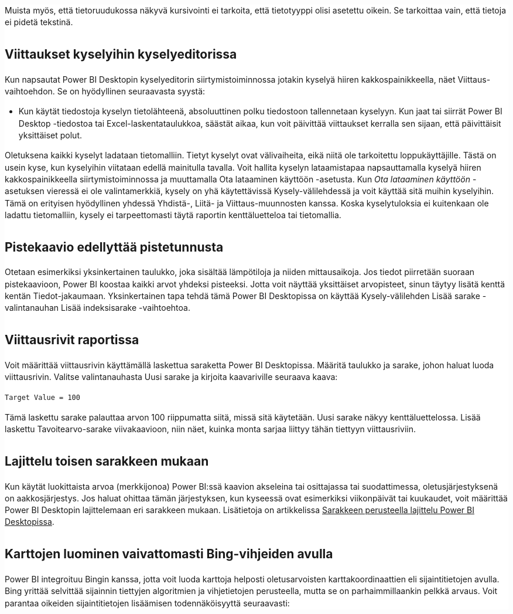 Muista myös, että tietoruudukossa näkyvä kursivointi ei tarkoita, että tietotyyppi olisi asetettu oikein. Se tarkoittaa vain, että tietoja ei pidetä tekstinä.

## <a name="reference-queries-in-the-query-editor"></a>Viittaukset kyselyihin kyselyeditorissa
Kun napsautat Power BI Desktopin kyselyeditorin siirtymistoiminnossa jotakin kyselyä hiiren kakkospainikkeella, näet Viittaus-vaihtoehdon. Se on hyödyllinen seuraavasta syystä:

* Kun käytät tiedostoja kyselyn tietolähteenä, absoluuttinen polku tiedostoon tallennetaan kyselyyn. Kun jaat tai siirrät Power BI Desktop -tiedostoa tai Excel-laskentataulukkoa, säästät aikaa, kun voit päivittää viittaukset kerralla sen sijaan, että päivittäisit yksittäiset polut.

Oletuksena kaikki kyselyt ladataan tietomalliin. Tietyt kyselyt ovat välivaiheita, eikä niitä ole tarkoitettu loppukäyttäjille. Tästä on usein kyse, kun kyselyihin viitataan edellä mainitulla tavalla. Voit hallita kyselyn lataamistapaa napsauttamalla kyselyä hiiren kakkospainikkeella siirtymistoiminnossa ja muuttamalla Ota lataaminen käyttöön -asetusta. Kun *Ota lataaminen käyttöön* -asetuksen vieressä ei ole valintamerkkiä, kysely on yhä käytettävissä Kysely-välilehdessä ja voit käyttää sitä muihin kyselyihin. Tämä on erityisen hyödyllinen yhdessä Yhdistä-, Liitä- ja Viittaus-muunnosten kanssa. Koska kyselytuloksia ei kuitenkaan ole ladattu tietomalliin, kysely ei tarpeettomasti täytä raportin kenttäluetteloa tai tietomallia. 

## <a name="scatter-charts-need-a-point-identifier"></a>Pistekaavio edellyttää pistetunnusta
Otetaan esimerkiksi yksinkertainen taulukko, joka sisältää lämpötiloja ja niiden mittausaikoja. Jos tiedot piirretään suoraan pistekaavioon, Power BI koostaa kaikki arvot yhdeksi pisteeksi. Jotta voit näyttää yksittäiset arvopisteet, sinun täytyy lisätä kenttä kentän Tiedot-jakaumaan. Yksinkertainen tapa tehdä tämä Power BI Desktopissa on käyttää Kysely-välilehden Lisää sarake -valintanauhan Lisää indeksisarake -vaihtoehtoa. 

## <a name="reference-lines-in-your-report"></a>Viittausrivit raportissa
Voit määrittää viittausrivin käyttämällä laskettua saraketta Power BI Desktopissa. Määritä taulukko ja sarake, johon haluat luoda viittausrivin. Valitse valintanauhasta Uusi sarake ja kirjoita kaavariville seuraava kaava:

    Target Value = 100

Tämä laskettu sarake palauttaa arvon 100 riippumatta siitä, missä sitä käytetään. Uusi sarake näkyy kenttäluettelossa. Lisää laskettu Tavoitearvo-sarake viivakaavioon, niin näet, kuinka monta sarjaa liittyy tähän tiettyyn viittausriviin. 

## <a name="sort-by-another-column"></a>Lajittelu toisen sarakkeen mukaan
Kun käytät luokittaista arvoa (merkkijonoa) Power BI:ssä kaavion akseleina tai osittajassa tai suodattimessa, oletusjärjestyksenä on aakkosjärjestys. Jos haluat ohittaa tämän järjestyksen, kun kyseessä ovat esimerkiksi viikonpäivät tai kuukaudet, voit määrittää Power BI Desktopin lajittelemaan eri sarakkeen mukaan. Lisätietoja on artikkelissa [Sarakkeen perusteella lajittelu Power BI Desktopissa](desktop-sort-by-column.md).

## <a name="building-maps-more-easily-with-hints-to-bing"></a>Karttojen luominen vaivattomasti Bing-vihjeiden avulla
Power BI integroituu Bingin kanssa, jotta voit luoda karttoja helposti oletusarvoisten karttakoordinaattien eli sijaintitietojen avulla. Bing yrittää selvittää sijainnin tiettyjen algoritmien ja vihjetietojen perusteella, mutta se on parhaimmillaankin pelkkä arvaus. Voit parantaa oikeiden sijaintitietojen lisäämisen todennäköisyyttä seuraavasti:
